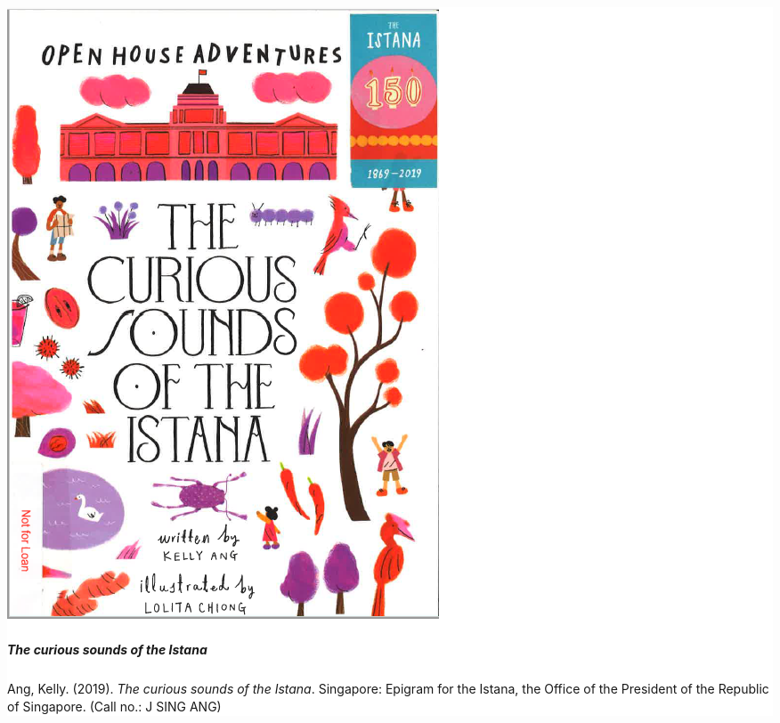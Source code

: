 </p>
 </div>
</div>

<div class="row is-multiline margin--bottom--lg">
  <div class="col is-two-fifths">
     <img style="width:100;" src="/images/Tour%20Around%20SG/curious-sounds.png">
  </div>
  <div class="col is-three-fifths">
   <h5>The curious sounds of the Istana</h5>
<p>Ang, Kelly. (2019). <i> The curious sounds of the Istana</i>. Singapore: Epigram for the Istana, the Office of the President of the Republic of Singapore. (Call no.: J SING ANG)
</p>
 </div>
</div>

<div class="row is-multiline margin--bottom--lg">
  <div class="col is-two-fifths">